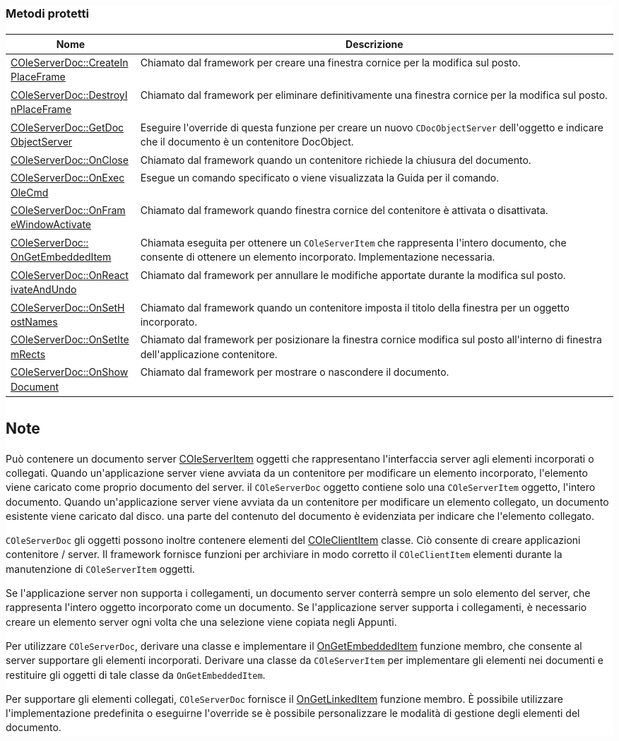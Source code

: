 ### <a name="protected-methods"></a>Metodi protetti  
  
|Nome|Descrizione|  
|----------|-----------------|  
|[COleServerDoc::CreateInPlaceFrame](#createinplaceframe)|Chiamato dal framework per creare una finestra cornice per la modifica sul posto.|  
|[COleServerDoc::DestroyInPlaceFrame](#destroyinplaceframe)|Chiamato dal framework per eliminare definitivamente una finestra cornice per la modifica sul posto.|  
|[COleServerDoc::GetDocObjectServer](#getdocobjectserver)|Eseguire l'override di questa funzione per creare un nuovo `CDocObjectServer` dell'oggetto e indicare che il documento è un contenitore DocObject.|  
|[COleServerDoc::OnClose](#onclose)|Chiamato dal framework quando un contenitore richiede la chiusura del documento.|  
|[COleServerDoc::OnExecOleCmd](#onexecolecmd)|Esegue un comando specificato o viene visualizzata la Guida per il comando.|  
|[COleServerDoc::OnFrameWindowActivate](#onframewindowactivate)|Chiamato dal framework quando finestra cornice del contenitore è attivata o disattivata.|  
|[COleServerDoc:: OnGetEmbeddedItem](#ongetembeddeditem)|Chiamata eseguita per ottenere un `COleServerItem` che rappresenta l'intero documento, che consente di ottenere un elemento incorporato. Implementazione necessaria.|  
|[COleServerDoc::OnReactivateAndUndo](#onreactivateandundo)|Chiamato dal framework per annullare le modifiche apportate durante la modifica sul posto.|  
|[COleServerDoc::OnSetHostNames](#onsethostnames)|Chiamato dal framework quando un contenitore imposta il titolo della finestra per un oggetto incorporato.|  
|[COleServerDoc::OnSetItemRects](#onsetitemrects)|Chiamato dal framework per posizionare la finestra cornice modifica sul posto all'interno di finestra dell'applicazione contenitore.|  
|[COleServerDoc::OnShowDocument](#onshowdocument)|Chiamato dal framework per mostrare o nascondere il documento.|  
  
## <a name="remarks"></a>Note  
 Può contenere un documento server [COleServerItem](../../mfc/reference/coleserveritem-class.md) oggetti che rappresentano l'interfaccia server agli elementi incorporati o collegati. Quando un'applicazione server viene avviata da un contenitore per modificare un elemento incorporato, l'elemento viene caricato come proprio documento del server. il `COleServerDoc` oggetto contiene solo una `COleServerItem` oggetto, l'intero documento. Quando un'applicazione server viene avviata da un contenitore per modificare un elemento collegato, un documento esistente viene caricato dal disco. una parte del contenuto del documento è evidenziata per indicare che l'elemento collegato.  
  
 `COleServerDoc` gli oggetti possono inoltre contenere elementi del [COleClientItem](../../mfc/reference/coleclientitem-class.md) classe. Ciò consente di creare applicazioni contenitore / server. Il framework fornisce funzioni per archiviare in modo corretto il `COleClientItem` elementi durante la manutenzione di `COleServerItem` oggetti.  
  
 Se l'applicazione server non supporta i collegamenti, un documento server conterrà sempre un solo elemento del server, che rappresenta l'intero oggetto incorporato come un documento. Se l'applicazione server supporta i collegamenti, è necessario creare un elemento server ogni volta che una selezione viene copiata negli Appunti.  
  
 Per utilizzare `COleServerDoc`, derivare una classe e implementare il [OnGetEmbeddedItem](#ongetembeddeditem) funzione membro, che consente al server supportare gli elementi incorporati. Derivare una classe da `COleServerItem` per implementare gli elementi nei documenti e restituire gli oggetti di tale classe da `OnGetEmbeddedItem`.  
  
 Per supportare gli elementi collegati, `COleServerDoc` fornisce il [OnGetLinkedItem](../../mfc/reference/colelinkingdoc-class.md#ongetlinkeditem) funzione membro. È possibile utilizzare l'implementazione predefinita o eseguirne l'override se è possibile personalizzare le modalità di gestione degli elementi del documento.  
  